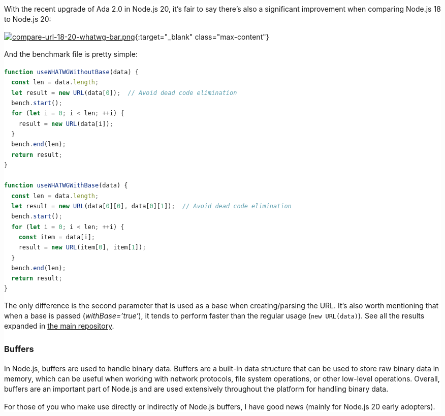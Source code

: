 With the recent upgrade of Ada 2.0 in Node.js 20, it’s fair to say there’s also a significant improvement when comparing
Node.js 18 to Node.js 20:

[![compare-url-18-20-whatwg-bar.png][]][compare-url-18-20-whatwg-bar.png]{:target="_blank" class="max-content"}

And the benchmark file is pretty simple:

```js
function useWHATWGWithoutBase(data) {
  const len = data.length;
  let result = new URL(data[0]);  // Avoid dead code elimination
  bench.start();
  for (let i = 0; i < len; ++i) {
    result = new URL(data[i]);
  }
  bench.end(len);
  return result;
}

function useWHATWGWithBase(data) {
  const len = data.length;
  let result = new URL(data[0][0], data[0][1]);  // Avoid dead code elimination
  bench.start();
  for (let i = 0; i < len; ++i) {
    const item = data[i];
    result = new URL(item[0], item[1]);
  }
  bench.end(len);
  return result;
}
```

The only difference is the second parameter that is used as a base when creating/parsing the URL. It’s also worth
mentioning that when a base is passed (*withBase=’true’*), it tends to perform faster than the regular usage
(`new URL(data)`). See all the results expanded in
[the main repository](https://github.com/RafaelGSS/state-of-nodejs-performance-2023#url-results).

### Buffers

In Node.js, buffers are used to handle binary data. Buffers are a built-in data structure that can be used to store raw
binary data in memory, which can be useful when working with network protocols, file system operations, or other
low-level operations. Overall, buffers are an important part of Node.js and are used extensively throughout the platform
for handling binary data.

For those of you who make use directly or indirectly of Node.js buffers, I have good news (mainly for Node.js 20 early
adopters).


[readfile comparisson v16 and v18]: https://res.cloudinary.com/rafaelgss/image/upload/v1684174137/blog/state-of-nodejs-performance-2023/Untitled_jc1wyf.png
[comparisson readfile 16 and 20]: https://res.cloudinary.com/rafaelgss/image/upload/v1684174215/blog/state-of-nodejs-performance-2023/Untitled_l9yunq.png
[eventtarget comparisson 18 and 20]: https://res.cloudinary.com/rafaelgss/image/upload/v1684174293/blog/state-of-nodejs-performance-2023/Untitled_dnvmk0.png 
[http/simple comparisson 18 and 20]: https://res.cloudinary.com/rafaelgss/image/upload/v1684174353/blog/state-of-nodejs-performance-2023/Untitled_rjsskx.png
[compare-module-18-20.png]: https://res.cloudinary.com/rafaelgss/image/upload/v1684174504/blog/state-of-nodejs-performance-2023/compare-module-18-20_nzhhvy.png
[compare-streams-16-18-streams-bar.png]: https://res.cloudinary.com/rafaelgss/image/upload/v1684174544/blog/state-of-nodejs-performance-2023/compare-streams-16-18-streams-bar_zfseff.png
[compare-streams-16-20-streams-bar.png]: https://res.cloudinary.com/rafaelgss/image/upload/v1684174569/blog/state-of-nodejs-performance-2023/compare-streams-16-20-streams-bar_xodyxx.png
[compare-url-18-20-whatwg-bar.png]: https://res.cloudinary.com/rafaelgss/image/upload/v1684174655/blog/state-of-nodejs-performance-2023/compare-url-18-20-whatwg-bar_pocrnv.png
[compare-buffers-16-18-concat-bar.png]: https://res.cloudinary.com/rafaelgss/image/upload/v1684174695/blog/state-of-nodejs-performance-2023/compare-buffers-16-18-concat-bar_iymlbc.png
[compare-buffers-18-20-concat-bar.png]: https://res.cloudinary.com/rafaelgss/image/upload/v1684174708/blog/state-of-nodejs-performance-2023/compare-buffers-18-20-concat-bar_o2sqom.png
[compare-buffers-16-20-concat-bar.png]: https://res.cloudinary.com/rafaelgss/image/upload/v1684174721/blog/state-of-nodejs-performance-2023/compare-buffers-16-20-concat-bar_yffmjf.png
[compare-util-16-18-bar.png]: https://res.cloudinary.com/rafaelgss/image/upload/v1684174777/blog/state-of-nodejs-performance-2023/compare-util-16-18-bar_eafprf.png
[compare-util-16-18-encode-bar.png]: https://res.cloudinary.com/rafaelgss/image/upload/v1684174830/blog/state-of-nodejs-performance-2023/compare-util-16-18-encode-bar_e0o0fy.png
[compare-url-16-20-whatwg-bar.png]: https://res.cloudinary.com/rafaelgss/image/upload/v1684174627/blog/state-of-nodejs-performance-2023/compare-url-16-20-whatwg-bar_wiaczh.png